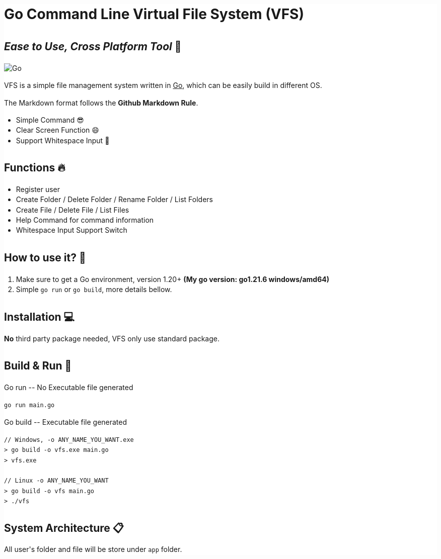 # Go Command Line Virtual File System (VFS)
## _Ease to Use, Cross Platform Tool_ :ghost:

![Go](https://img.shields.io/badge/go-%2300ADD8.svg?style=for-the-badge&logo=go&logoColor=white)

VFS is a simple file management system written in [Go](https://go.dev/), which can be easily build in different OS. 

The Markdown format follows the **Github Markdown Rule**.

- Simple Command :sunglasses:
- Clear Screen Function :smile:
- Support Whitespace Input :muscle:

## Functions :fire:
- Register user
- Create Folder / Delete Folder / Rename Folder / List Folders
- Create File / Delete File / List Files
- Help Command for command information
- Whitespace Input Support Switch

## How to use it? :hammer:

1. Make sure to get a Go environment, version 1.20+ **(My go version: go1.21.6 windows/amd64)**
2. Simple ```go run``` or ```go build```, more details bellow.

## Installation :computer:
**No** third party package needed, VFS only use standard package.

## Build & Run :running:

Go run -- No Executable file generated
```
go run main.go
```
Go build -- Executable file generated
```
// Windows, -o ANY_NAME_YOU_WANT.exe
> go build -o vfs.exe main.go
> vfs.exe

// Linux -o ANY_NAME_YOU_WANT
> go build -o vfs main.go
> ./vfs
```

## System Architecture :clipboard:
All user's folder and file will be store under ```app``` folder.
